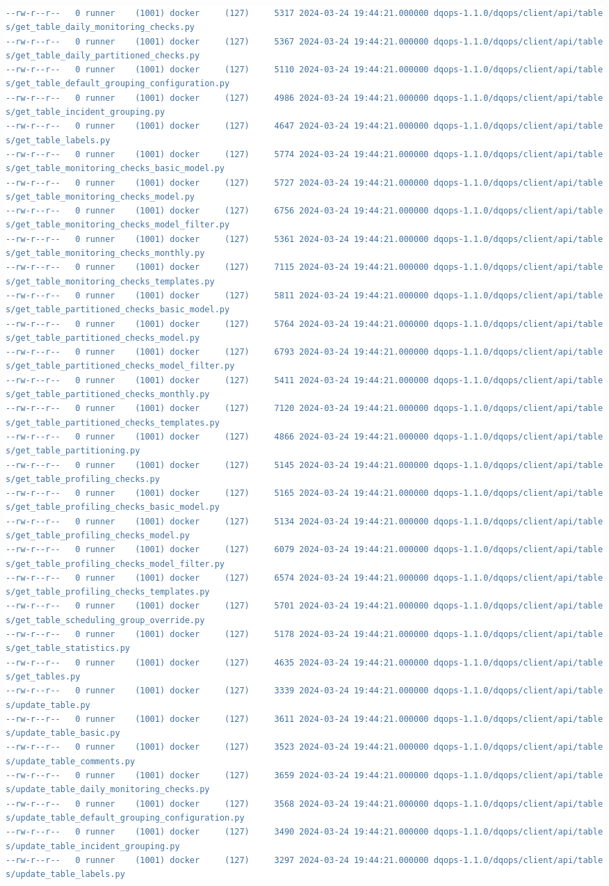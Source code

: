 ```diff
--rw-r--r--   0 runner    (1001) docker     (127)     5317 2024-03-24 19:44:21.000000 dqops-1.1.0/dqops/client/api/tables/get_table_daily_monitoring_checks.py
--rw-r--r--   0 runner    (1001) docker     (127)     5367 2024-03-24 19:44:21.000000 dqops-1.1.0/dqops/client/api/tables/get_table_daily_partitioned_checks.py
--rw-r--r--   0 runner    (1001) docker     (127)     5110 2024-03-24 19:44:21.000000 dqops-1.1.0/dqops/client/api/tables/get_table_default_grouping_configuration.py
--rw-r--r--   0 runner    (1001) docker     (127)     4986 2024-03-24 19:44:21.000000 dqops-1.1.0/dqops/client/api/tables/get_table_incident_grouping.py
--rw-r--r--   0 runner    (1001) docker     (127)     4647 2024-03-24 19:44:21.000000 dqops-1.1.0/dqops/client/api/tables/get_table_labels.py
--rw-r--r--   0 runner    (1001) docker     (127)     5774 2024-03-24 19:44:21.000000 dqops-1.1.0/dqops/client/api/tables/get_table_monitoring_checks_basic_model.py
--rw-r--r--   0 runner    (1001) docker     (127)     5727 2024-03-24 19:44:21.000000 dqops-1.1.0/dqops/client/api/tables/get_table_monitoring_checks_model.py
--rw-r--r--   0 runner    (1001) docker     (127)     6756 2024-03-24 19:44:21.000000 dqops-1.1.0/dqops/client/api/tables/get_table_monitoring_checks_model_filter.py
--rw-r--r--   0 runner    (1001) docker     (127)     5361 2024-03-24 19:44:21.000000 dqops-1.1.0/dqops/client/api/tables/get_table_monitoring_checks_monthly.py
--rw-r--r--   0 runner    (1001) docker     (127)     7115 2024-03-24 19:44:21.000000 dqops-1.1.0/dqops/client/api/tables/get_table_monitoring_checks_templates.py
--rw-r--r--   0 runner    (1001) docker     (127)     5811 2024-03-24 19:44:21.000000 dqops-1.1.0/dqops/client/api/tables/get_table_partitioned_checks_basic_model.py
--rw-r--r--   0 runner    (1001) docker     (127)     5764 2024-03-24 19:44:21.000000 dqops-1.1.0/dqops/client/api/tables/get_table_partitioned_checks_model.py
--rw-r--r--   0 runner    (1001) docker     (127)     6793 2024-03-24 19:44:21.000000 dqops-1.1.0/dqops/client/api/tables/get_table_partitioned_checks_model_filter.py
--rw-r--r--   0 runner    (1001) docker     (127)     5411 2024-03-24 19:44:21.000000 dqops-1.1.0/dqops/client/api/tables/get_table_partitioned_checks_monthly.py
--rw-r--r--   0 runner    (1001) docker     (127)     7120 2024-03-24 19:44:21.000000 dqops-1.1.0/dqops/client/api/tables/get_table_partitioned_checks_templates.py
--rw-r--r--   0 runner    (1001) docker     (127)     4866 2024-03-24 19:44:21.000000 dqops-1.1.0/dqops/client/api/tables/get_table_partitioning.py
--rw-r--r--   0 runner    (1001) docker     (127)     5145 2024-03-24 19:44:21.000000 dqops-1.1.0/dqops/client/api/tables/get_table_profiling_checks.py
--rw-r--r--   0 runner    (1001) docker     (127)     5165 2024-03-24 19:44:21.000000 dqops-1.1.0/dqops/client/api/tables/get_table_profiling_checks_basic_model.py
--rw-r--r--   0 runner    (1001) docker     (127)     5134 2024-03-24 19:44:21.000000 dqops-1.1.0/dqops/client/api/tables/get_table_profiling_checks_model.py
--rw-r--r--   0 runner    (1001) docker     (127)     6079 2024-03-24 19:44:21.000000 dqops-1.1.0/dqops/client/api/tables/get_table_profiling_checks_model_filter.py
--rw-r--r--   0 runner    (1001) docker     (127)     6574 2024-03-24 19:44:21.000000 dqops-1.1.0/dqops/client/api/tables/get_table_profiling_checks_templates.py
--rw-r--r--   0 runner    (1001) docker     (127)     5701 2024-03-24 19:44:21.000000 dqops-1.1.0/dqops/client/api/tables/get_table_scheduling_group_override.py
--rw-r--r--   0 runner    (1001) docker     (127)     5178 2024-03-24 19:44:21.000000 dqops-1.1.0/dqops/client/api/tables/get_table_statistics.py
--rw-r--r--   0 runner    (1001) docker     (127)     4635 2024-03-24 19:44:21.000000 dqops-1.1.0/dqops/client/api/tables/get_tables.py
--rw-r--r--   0 runner    (1001) docker     (127)     3339 2024-03-24 19:44:21.000000 dqops-1.1.0/dqops/client/api/tables/update_table.py
--rw-r--r--   0 runner    (1001) docker     (127)     3611 2024-03-24 19:44:21.000000 dqops-1.1.0/dqops/client/api/tables/update_table_basic.py
--rw-r--r--   0 runner    (1001) docker     (127)     3523 2024-03-24 19:44:21.000000 dqops-1.1.0/dqops/client/api/tables/update_table_comments.py
--rw-r--r--   0 runner    (1001) docker     (127)     3659 2024-03-24 19:44:21.000000 dqops-1.1.0/dqops/client/api/tables/update_table_daily_monitoring_checks.py
--rw-r--r--   0 runner    (1001) docker     (127)     3568 2024-03-24 19:44:21.000000 dqops-1.1.0/dqops/client/api/tables/update_table_default_grouping_configuration.py
--rw-r--r--   0 runner    (1001) docker     (127)     3490 2024-03-24 19:44:21.000000 dqops-1.1.0/dqops/client/api/tables/update_table_incident_grouping.py
--rw-r--r--   0 runner    (1001) docker     (127)     3297 2024-03-24 19:44:21.000000 dqops-1.1.0/dqops/client/api/tables/update_table_labels.py
```
